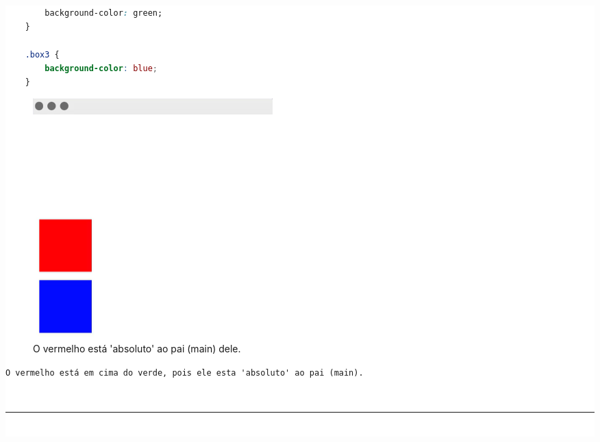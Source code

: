 ```CSS
        background-color: green;
    }

    .box3 {
        background-color: blue;
    }
```

<figure>
    <img src="../Assets\img\main--position-relative.png" width="350">
    <figcaption>O vermelho está 'absoluto' ao pai (main) dele.</figcaption>
</figure>

    O vermelho está em cima do verde, pois ele esta 'absoluto' ao pai (main).

<br><hr><br>
